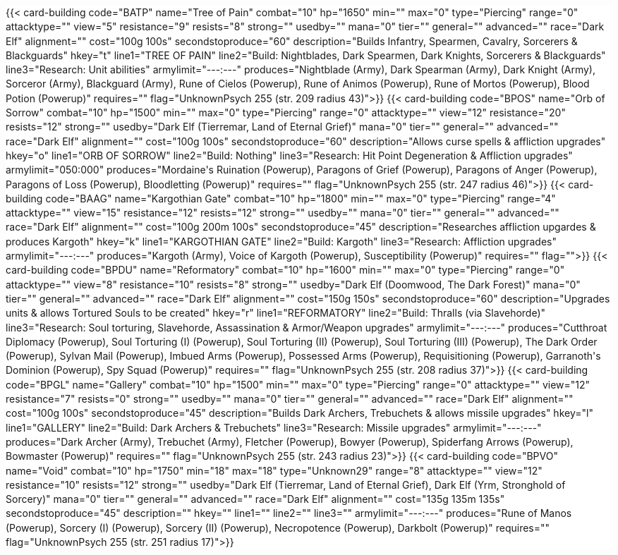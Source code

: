 {{< card-building code="BATP" name="Tree of Pain" combat="10" hp="1650" min="" max="0" type="Piercing" range="0" attacktype="" view="5" resistance="9" resists="8" strong="" usedby="" mana="0" tier="" general="" advanced="" race="Dark Elf" alignment="" cost="100g 100s" secondstoproduce="60" description="Builds Infantry, Spearmen, Cavalry, Sorcerers & Blackguards" hkey="t" line1="TREE OF PAIN" line2="Build: Nightblades, Dark Spearmen, Dark Knights, Sorcerers & Blackguards" line3="Research: Unit abilities" armylimit="---:---" produces="Nightblade (Army), Dark Spearman (Army), Dark Knight (Army), Sorceror (Army), Blackguard (Army), Rune of Cielos (Powerup), Rune of Animos (Powerup), Rune of Mortos (Powerup), Blood Potion (Powerup)" requires="" flag="UnknownPsych 255 (str. 209 radius 43)">}}
{{< card-building code="BPOS" name="Orb of Sorrow" combat="10" hp="1500" min="" max="0" type="Piercing" range="0" attacktype="" view="12" resistance="20" resists="12" strong="" usedby="Dark Elf (Tierremar, Land of Eternal Grief)" mana="0" tier="" general="" advanced="" race="Dark Elf" alignment="" cost="100g 100s" secondstoproduce="60" description="Allows curse spells & affliction upgrades" hkey="o" line1="ORB OF SORROW" line2="Build: Nothing" line3="Research: Hit Point Degeneration & Affliction upgrades" armylimit="050:000" produces="Mordaine's Ruination (Powerup), Paragons of Grief (Powerup), Paragons of Anger (Powerup), Paragons of Loss (Powerup), Bloodletting (Powerup)" requires="" flag="UnknownPsych 255 (str. 247 radius 46)">}}
{{< card-building code="BAAG" name="Kargothian Gate" combat="10" hp="1800" min="" max="0" type="Piercing" range="4" attacktype="" view="15" resistance="12" resists="12" strong="" usedby="" mana="0" tier="" general="" advanced="" race="Dark Elf" alignment="" cost="100g 200m 100s" secondstoproduce="45" description="Researches affliction upgardes & produces Kargoth" hkey="k" line1="KARGOTHIAN GATE" line2="Build: Kargoth" line3="Research: Affliction upgrades" armylimit="---:---" produces="Kargoth (Army), Voice of Kargoth (Powerup), Susceptibility (Powerup)" requires="" flag="">}}
{{< card-building code="BPDU" name="Reformatory" combat="10" hp="1600" min="" max="0" type="Piercing" range="0" attacktype="" view="8" resistance="10" resists="8" strong="" usedby="Dark Elf (Doomwood, The Dark Forest)" mana="0" tier="" general="" advanced="" race="Dark Elf" alignment="" cost="150g 150s" secondstoproduce="60" description="Upgrades units & allows Tortured Souls to be created" hkey="r" line1="REFORMATORY" line2="Build: Thralls (via Slavehorde)" line3="Research: Soul torturing, Slavehorde, Assassination & Armor/Weapon upgrades" armylimit="---:---" produces="Cutthroat Diplomacy (Powerup), Soul Torturing (I) (Powerup), Soul Torturing (II) (Powerup), Soul Torturing (III) (Powerup), The Dark Order (Powerup), Sylvan Mail (Powerup), Imbued Arms (Powerup), Possessed Arms (Powerup), Requisitioning (Powerup), Garranoth's Dominion (Powerup), Spy Squad (Powerup)" requires="" flag="UnknownPsych 255 (str. 208 radius 37)">}}
{{< card-building code="BPGL" name="Gallery" combat="10" hp="1500" min="" max="0" type="Piercing" range="0" attacktype="" view="12" resistance="7" resists="0" strong="" usedby="" mana="0" tier="" general="" advanced="" race="Dark Elf" alignment="" cost="100g 100s" secondstoproduce="45" description="Builds Dark Archers, Trebuchets & allows missile upgrades" hkey="l" line1="GALLERY" line2="Build: Dark Archers & Trebuchets" line3="Research: Missile upgrades" armylimit="---:---" produces="Dark Archer (Army), Trebuchet (Army), Fletcher (Powerup), Bowyer (Powerup), Spiderfang Arrows (Powerup), Bowmaster (Powerup)" requires="" flag="UnknownPsych 255 (str. 243 radius 23)">}}
{{< card-building code="BPVO" name="Void" combat="10" hp="1750" min="18" max="18" type="Unknown29" range="8" attacktype="" view="12" resistance="10" resists="12" strong="" usedby="Dark Elf (Tierremar, Land of Eternal Grief), Dark Elf (Yrm, Stronghold of Sorcery)" mana="0" tier="" general="" advanced="" race="Dark Elf" alignment="" cost="135g 135m 135s" secondstoproduce="45" description="" hkey="" line1="" line2="" line3="" armylimit="---:---" produces="Rune of Manos (Powerup), Sorcery (I) (Powerup), Sorcery (II) (Powerup), Necropotence (Powerup), Darkbolt (Powerup)" requires="" flag="UnknownPsych 255 (str. 251 radius 17)">}}
